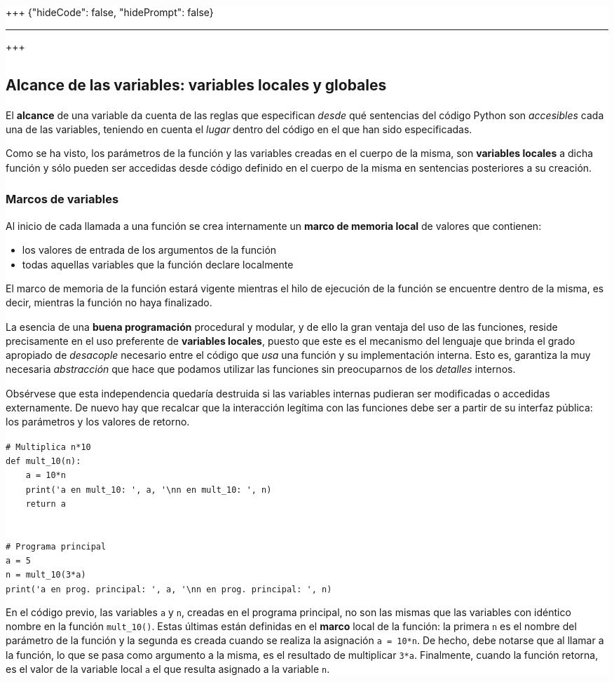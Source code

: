 +++ {"hideCode": false, "hidePrompt": false}

***
<a id='Alcance_variables'></a>

+++

## Alcance de las variables: variables locales y globales

El **alcance** de una variable da cuenta de las reglas que especifican _desde_ qué sentencias del código Python son _accesibles_ cada una de las variables, teniendo en cuenta el _lugar_ dentro del código en el que han sido especificadas.

Como se ha visto, los parámetros de la función y las variables creadas en el cuerpo de la misma, son **variables locales** a dicha función y sólo pueden ser accedidas desde código definido en el cuerpo de la misma en sentencias posteriores a su creación.

### Marcos de variables

Al inicio de cada llamada a una función se crea internamente un **marco de memoria local** de valores que contienen:
* los valores de entrada de los argumentos de la función
* todas aquellas variables que la función declare localmente

El marco de memoria de la función estará vigente mientras el hilo de ejecución de la función se encuentre dentro de la misma, es decir, mientras la función no haya finalizado.

La esencia de una **buena programación** procedural y modular, y de ello la gran ventaja del uso de las funciones, reside precisamente en el uso preferente de **variables locales**, puesto que este es el mecanismo del lenguaje que brinda el grado apropiado de _desacople_ necesario entre el código que _usa_ una función y su implementación interna. Esto es, garantiza la muy necesaria _abstracción_ que hace que podamos utilizar las funciones sin preocuparnos de los _detalles_ internos.

Obsérvese que esta independencia quedaría destruida si las variables internas pudieran ser modificadas o accedidas externamente. De nuevo hay que recalcar que la interacción legítima con las funciones debe ser a partir de su interfaz pública: los parámetros y los valores de retorno.

```{code-cell} ipython3
# Multiplica n*10
def mult_10(n):
    a = 10*n
    print('a en mult_10: ', a, '\nn en mult_10: ', n)
    return a


# Programa principal
a = 5
n = mult_10(3*a)
print('a en prog. principal: ', a, '\nn en prog. principal: ', n)
```

En el código previo, las variables ```a``` y ```n```, creadas en el programa principal, no son las mismas que las variables con idéntico nombre en la función ```mult_10()```. Estas últimas están definidas en el **marco** local de la función: la primera ```n``` es el nombre del parámetro de la función y la segunda es creada cuando se realiza la asignación ```a = 10*n```. De hecho, debe notarse que al llamar a la función, lo que se pasa como argumento a la misma, es el resultado de multiplicar ```3*a```. Finalmente, cuando la función retorna, es el valor de la variable local ```a``` el que resulta asignado a la variable ```n```.
